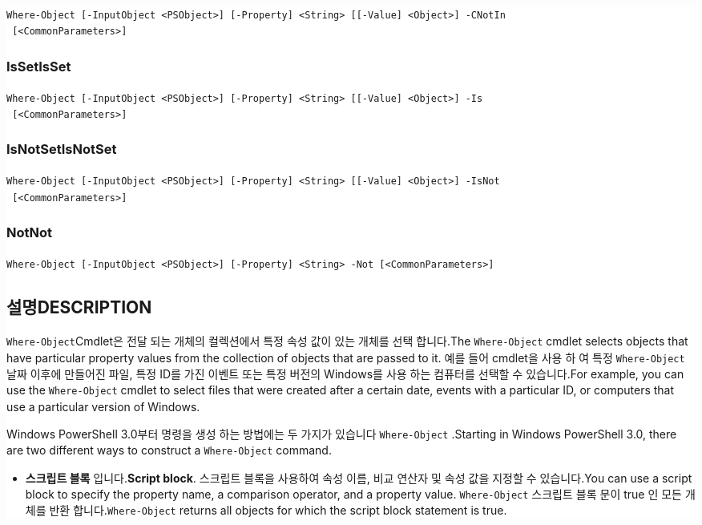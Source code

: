 ```
Where-Object [-InputObject <PSObject>] [-Property] <String> [[-Value] <Object>] -CNotIn
 [<CommonParameters>]
```

### <span data-ttu-id="ad18b-136">IsSet</span><span class="sxs-lookup"><span data-stu-id="ad18b-136">IsSet</span></span>

```
Where-Object [-InputObject <PSObject>] [-Property] <String> [[-Value] <Object>] -Is
 [<CommonParameters>]
```

### <span data-ttu-id="ad18b-137">IsNotSet</span><span class="sxs-lookup"><span data-stu-id="ad18b-137">IsNotSet</span></span>

```
Where-Object [-InputObject <PSObject>] [-Property] <String> [[-Value] <Object>] -IsNot
 [<CommonParameters>]
```

### <span data-ttu-id="ad18b-138">Not</span><span class="sxs-lookup"><span data-stu-id="ad18b-138">Not</span></span>

```
Where-Object [-InputObject <PSObject>] [-Property] <String> -Not [<CommonParameters>]
```

## <span data-ttu-id="ad18b-139">설명</span><span class="sxs-lookup"><span data-stu-id="ad18b-139">DESCRIPTION</span></span>

<span data-ttu-id="ad18b-140">`Where-Object`Cmdlet은 전달 되는 개체의 컬렉션에서 특정 속성 값이 있는 개체를 선택 합니다.</span><span class="sxs-lookup"><span data-stu-id="ad18b-140">The `Where-Object` cmdlet selects objects that have particular property values from the collection of objects that are passed to it.</span></span> <span data-ttu-id="ad18b-141">예를 들어 cmdlet을 사용 하 여 특정 `Where-Object` 날짜 이후에 만들어진 파일, 특정 ID를 가진 이벤트 또는 특정 버전의 Windows를 사용 하는 컴퓨터를 선택할 수 있습니다.</span><span class="sxs-lookup"><span data-stu-id="ad18b-141">For example, you can use the `Where-Object` cmdlet to select files that were created after a certain date, events with a particular ID, or computers that use a particular version of Windows.</span></span>

<span data-ttu-id="ad18b-142">Windows PowerShell 3.0부터 명령을 생성 하는 방법에는 두 가지가 있습니다 `Where-Object` .</span><span class="sxs-lookup"><span data-stu-id="ad18b-142">Starting in Windows PowerShell 3.0, there are two different ways to construct a `Where-Object` command.</span></span>

- <span data-ttu-id="ad18b-143">**스크립트 블록** 입니다.</span><span class="sxs-lookup"><span data-stu-id="ad18b-143">**Script block**.</span></span> <span data-ttu-id="ad18b-144">스크립트 블록을 사용하여 속성 이름, 비교 연산자 및 속성 값을 지정할 수 있습니다.</span><span class="sxs-lookup"><span data-stu-id="ad18b-144">You can use a script block to specify the property name, a comparison operator, and a property value.</span></span> <span data-ttu-id="ad18b-145">`Where-Object` 스크립트 블록 문이 true 인 모든 개체를 반환 합니다.</span><span class="sxs-lookup"><span data-stu-id="ad18b-145">`Where-Object` returns all objects for which the script block statement is true.</span></span>
